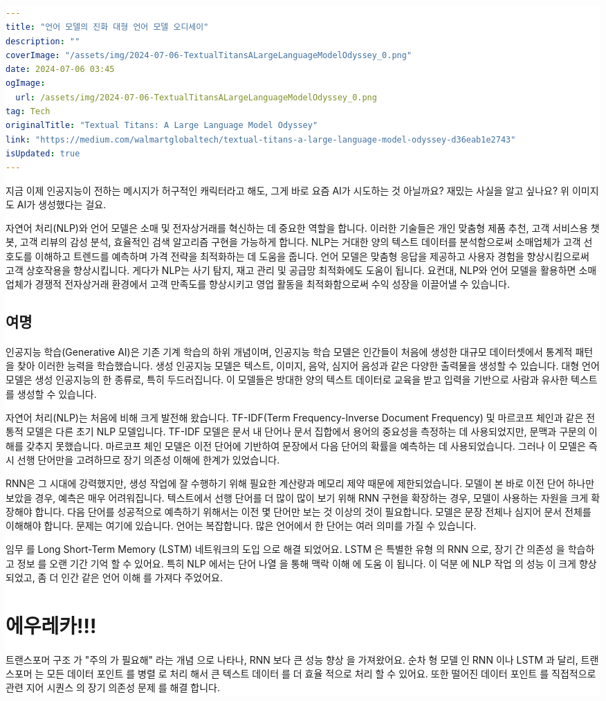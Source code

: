 ```yaml
---
title: "언어 모델의 진화 대형 언어 모델 오디세이"
description: ""
coverImage: "/assets/img/2024-07-06-TextualTitansALargeLanguageModelOdyssey_0.png"
date: 2024-07-06 03:45
ogImage:
  url: /assets/img/2024-07-06-TextualTitansALargeLanguageModelOdyssey_0.png
tag: Tech
originalTitle: "Textual Titans: A Large Language Model Odyssey"
link: "https://medium.com/walmartglobaltech/textual-titans-a-large-language-model-odyssey-d36eab1e2743"
isUpdated: true
---
```


지금 이제 인공지능이 전하는 메시지가 허구적인 캐릭터라고 해도, 그게 바로 요즘 AI가 시도하는 것 아닐까요? 재밌는 사실을 알고 싶나요? 위 이미지도 AI가 생성했다는 걸요.

자연어 처리(NLP)와 언어 모델은 소매 및 전자상거래를 혁신하는 데 중요한 역할을 합니다. 이러한 기술들은 개인 맞춤형 제품 추천, 고객 서비스용 챗봇, 고객 리뷰의 감성 분석, 효율적인 검색 알고리즘 구현을 가능하게 합니다. NLP는 거대한 양의 텍스트 데이터를 분석함으로써 소매업체가 고객 선호도를 이해하고 트렌드를 예측하며 가격 전략을 최적화하는 데 도움을 줍니다. 언어 모델은 맞춤형 응답을 제공하고 사용자 경험을 향상시킴으로써 고객 상호작용을 향상시킵니다. 게다가 NLP는 사기 탐지, 재고 관리 및 공급망 최적화에도 도움이 됩니다. 요컨대, NLP와 언어 모델을 활용하면 소매업체가 경쟁적 전자상거래 환경에서 고객 만족도를 향상시키고 영업 활동을 최적화함으로써 수익 성장을 이끌어낼 수 있습니다.

<div class="content-ad"></div>

## 여명

인공지능 학습(Generative AI)은 기존 기계 학습의 하위 개념이며, 인공지능 학습 모델은 인간들이 처음에 생성한 대규모 데이터셋에서 통계적 패턴을 찾아 이러한 능력을 학습했습니다. 생성 인공지능 모델은 텍스트, 이미지, 음악, 심지어 음성과 같은 다양한 출력물을 생성할 수 있습니다. 대형 언어 모델은 생성 인공지능의 한 종류로, 특히 두드러집니다. 이 모델들은 방대한 양의 텍스트 데이터로 교육을 받고 입력을 기반으로 사람과 유사한 텍스트를 생성할 수 있습니다.

자연어 처리(NLP)는 처음에 비해 크게 발전해 왔습니다. TF-IDF(Term Frequency-Inverse Document Frequency) 및 마르코프 체인과 같은 전통적 모델은 다른 초기 NLP 모델입니다. TF-IDF 모델은 문서 내 단어나 문서 집합에서 용어의 중요성을 측정하는 데 사용되었지만, 문맥과 구문의 이해를 갖추지 못했습니다. 마르코프 체인 모델은 이전 단어에 기반하여 문장에서 다음 단어의 확률을 예측하는 데 사용되었습니다. 그러나 이 모델은 즉시 선행 단어만을 고려하므로 장기 의존성 이해에 한계가 있었습니다.

RNN은 그 시대에 강력했지만, 생성 작업에 잘 수행하기 위해 필요한 계산량과 메모리 제약 때문에 제한되었습니다. 모델이 본 바로 이전 단어 하나만 보았을 경우, 예측은 매우 어려워집니다. 텍스트에서 선행 단어를 더 많이 많이 보기 위해 RNN 구현을 확장하는 경우, 모델이 사용하는 자원을 크게 확장해야 합니다. 다음 단어를 성공적으로 예측하기 위해서는 이전 몇 단어만 보는 것 이상의 것이 필요합니다. 모델은 문장 전체나 심지어 문서 전체를 이해해야 합니다. 문제는 여기에 있습니다. 언어는 복잡합니다. 많은 언어에서 한 단어는 여러 의미를 가질 수 있습니다.

<div class="content-ad"></div>

임무 를 Long Short-Term Memory (LSTM) 네트워크의 도입 으로 해결 되었어요. LSTM 은 특별한 유형 의 RNN 으로, 장기 간 의존성 을 학습하 고 정보 를 오랜 기간 기억 할 수 있어요. 특히 NLP 에서는 단어 나열 을 통해 맥락 이해 에 도움 이 됩니다. 이 덕분 에 NLP 작업 의 성능 이 크게 향상 되었고, 좀 더 인간 같은 언어 이해 를 가져다 주었어요.

# 에우레카!!!

트랜스포머 구조 가 "주의 가 필요해" 라는 개념 으로 나타나, RNN 보다 큰 성능 향상 을 가져왔어요. 순차 형 모델 인 RNN 이나 LSTM 과 달리, 트랜스포머 는 모든 데이터 포인트 를 병렬 로 처리 해서 큰 텍스트 데이터 를 더 효율 적으로 처리 할 수 있어요. 또한 떨어진 데이터 포인트 를 직접적으로 관련 지어 시퀀스 의 장기 의존성 문제 를 해결 합니다.

<div class="content-ad"></div>
